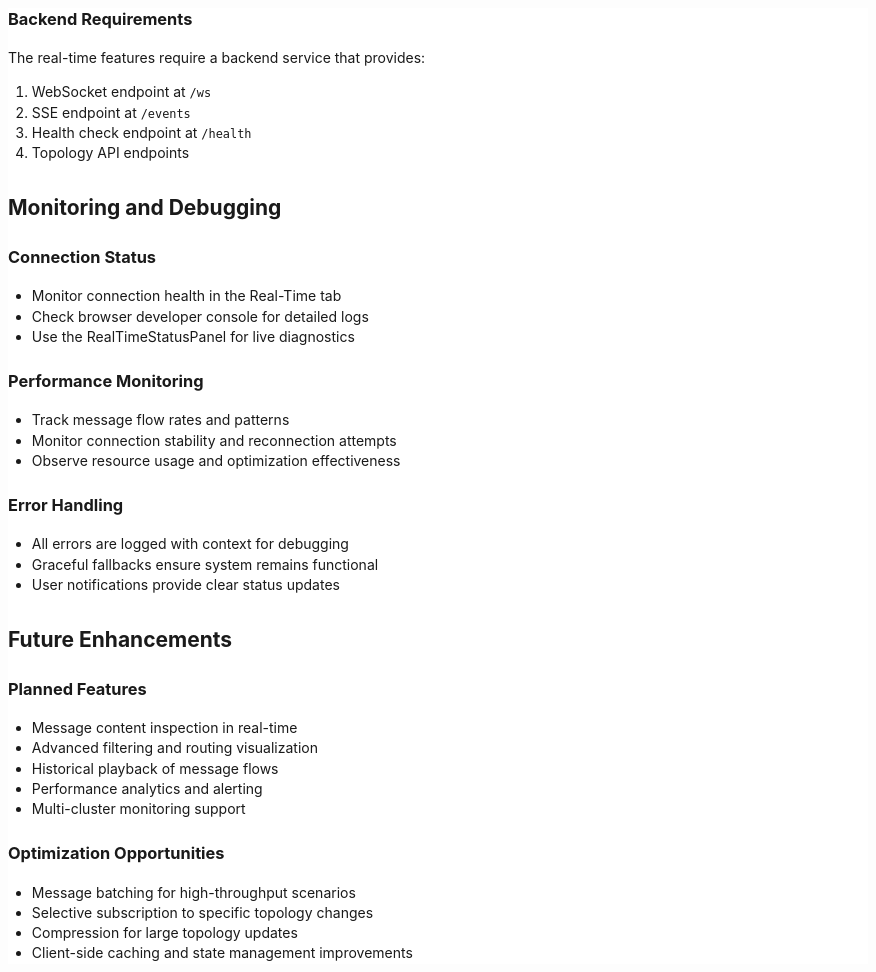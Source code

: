 ### Backend Requirements
The real-time features require a backend service that provides:
1. WebSocket endpoint at `/ws`
2. SSE endpoint at `/events`
3. Health check endpoint at `/health`
4. Topology API endpoints

## Monitoring and Debugging

### Connection Status
- Monitor connection health in the Real-Time tab
- Check browser developer console for detailed logs
- Use the RealTimeStatusPanel for live diagnostics

### Performance Monitoring
- Track message flow rates and patterns
- Monitor connection stability and reconnection attempts
- Observe resource usage and optimization effectiveness

### Error Handling
- All errors are logged with context for debugging
- Graceful fallbacks ensure system remains functional
- User notifications provide clear status updates

## Future Enhancements

### Planned Features
- Message content inspection in real-time
- Advanced filtering and routing visualization
- Historical playback of message flows
- Performance analytics and alerting
- Multi-cluster monitoring support

### Optimization Opportunities
- Message batching for high-throughput scenarios
- Selective subscription to specific topology changes
- Compression for large topology updates
- Client-side caching and state management improvements
